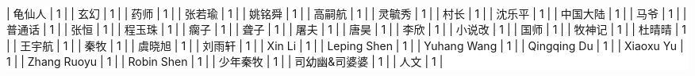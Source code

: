 | 龟仙人 | 1 |
| 玄幻 | 1 |
| 药师 | 1 |
| 张若瑜 | 1 |
| 姚铭舜 | 1 |
| 高嗣航 | 1 |
| 灵毓秀 | 1 |
| 村长 | 1 |
| 沈乐平 | 1 |
| 中国大陆 | 1 |
| 马爷 | 1 |
| 普通话 | 1 |
| 张恒 | 1 |
| 程玉珠 | 1 |
| 瘸子 | 1 |
| 聋子 | 1 |
| 屠夫 | 1 |
| 唐昊 | 1 |
| 李欣 | 1 |
| 小说改 | 1 |
| 国师 | 1 |
| 牧神记 | 1 |
| 杜晴晴 | 1 |
| 王宇航 | 1 |
| 秦牧 | 1 |
| 虞晓旭 | 1 |
| 刘雨轩 | 1 |
| Xin Li | 1 |
| Leping Shen | 1 |
| Yuhang Wang | 1 |
| Qingqing Du | 1 |
| Xiaoxu Yu | 1 |
| Zhang Ruoyu | 1 |
| Robin Shen | 1 |
| 少年秦牧 | 1 |
| 司幼幽&司婆婆 | 1 |
| 人文 | 1 |
